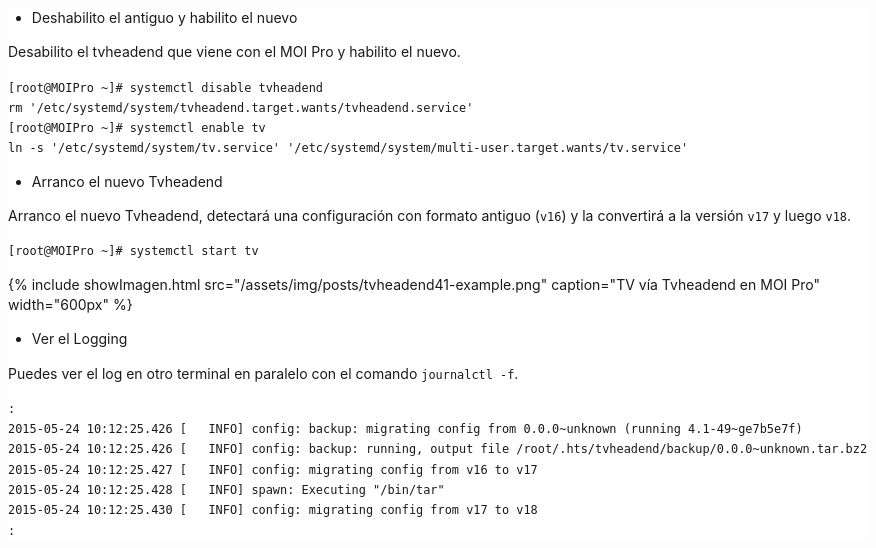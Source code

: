 - Deshabilito el antiguo y habilito el nuevo

Desabilito el tvheadend que viene con el MOI Pro y habilito el nuevo.

```console
[root@MOIPro ~]# systemctl disable tvheadend
rm '/etc/systemd/system/tvheadend.target.wants/tvheadend.service'
[root@MOIPro ~]# systemctl enable tv
ln -s '/etc/systemd/system/tv.service' '/etc/systemd/system/multi-user.target.wants/tv.service'
```

- Arranco el nuevo Tvheadend

Arranco el nuevo Tvheadend, detectará una configuración con formato antiguo (`v16`) y la convertirá a la versión `v17` y luego `v18`.

```console
[root@MOIPro ~]# systemctl start tv
```

{% include showImagen.html
    src="/assets/img/posts/tvheadend41-example.png"
    caption="TV vía Tvheadend en MOI Pro"
    width="600px"
    %}

- Ver el Logging

Puedes ver el log en otro terminal en paralelo con el comando `journalctl -f`.

```console
:
2015-05-24 10:12:25.426 [   INFO] config: backup: migrating config from 0.0.0~unknown (running 4.1-49~ge7b5e7f)
2015-05-24 10:12:25.426 [   INFO] config: backup: running, output file /root/.hts/tvheadend/backup/0.0.0~unknown.tar.bz2
2015-05-24 10:12:25.427 [   INFO] config: migrating config from v16 to v17
2015-05-24 10:12:25.428 [   INFO] spawn: Executing "/bin/tar"
2015-05-24 10:12:25.430 [   INFO] config: migrating config from v17 to v18
:
```
